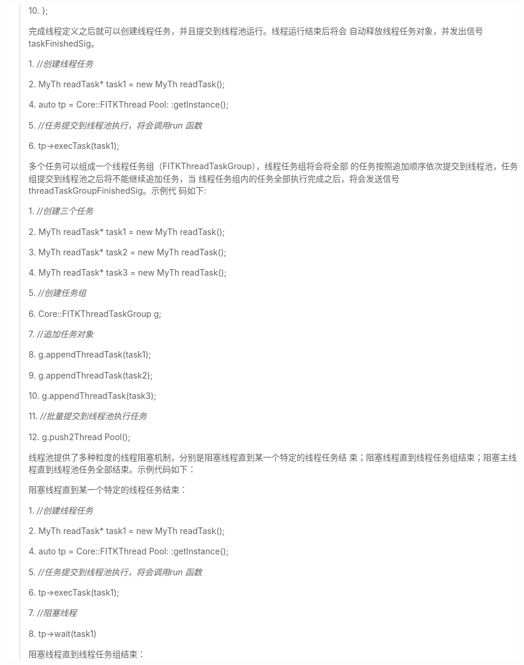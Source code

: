 > 10\. };
>
> 完成线程定义之后就可以创建线程任务，并且提交到线程池运行。线程运行结束后将会
> 自动释放线程任务对象，并发出信号 taskFinishedSig。
>
> 1\. *//创建线程任务*
>
> 2\. MyTh readTask\* task1 = new MyTh readTask();
>
> 4\. auto tp = Core::FITKThread Pool: :getInstance();
>
> 5\. *//任务提交到线程池执行，将会调用run 函数*
>
> 6\. tp-\>execTask(task1);
>
> 多个任务可以组成一个线程任务组（FITKThreadTaskGroup），线程任务组将会将全部
> 的任务按照追加顺序依次提交到线程池，任务组提交到线程池之后将不能继续追加任务，当
> 线程任务组内的任务全部执行完成之后，将会发送信号
> threadTaskGroupFinishedSig。示例代 码如下:
>
> 1\. *//创建三个任务*
>
> 2\. MyTh readTask\* task1 = new MyTh readTask();
>
> 3\. MyTh readTask\* task2 = new MyTh readTask();
>
> 4\. MyTh readTask\* task3 = new MyTh readTask();
>
> 5\. *//创建任务组*
>
> 6\. Core::FITKThreadTaskGroup g;
>
> 7\. *//追加任务对象*
>
> 8\. g.appendThreadTask(task1);
>
> 9\. g.appendThreadTask(task2);
>
> 10\. g.appendThreadTask(task3);
>
> 11\. *//批量提交到线程池执行任务*
>
> 12\. g.push2Thread Pool();
>
> 线程池提供了多种粒度的线程阻塞机制，分别是阻塞线程直到某一个特定的线程任务结
> 束；阻塞线程直到线程任务组结束；阻塞主线程直到线程池任务全部结束。示例代码如下：
>
> 阻塞线程直到某一个特定的线程任务结束：
>
> 1\. *//创建线程任务*
>
> 2\. MyTh readTask\* task1 = new MyTh readTask();
>
> 4\. auto tp = Core::FITKThread Pool: :getInstance();
>
> 5\. *//任务提交到线程池执行，将会调用run 函数*
>
> 6\. tp-\>execTask(task1);
>
> 7\. *//阻塞线程*
>
> 8\. tp-\>wait(task1)
>
> 阻塞线程直到线程任务组结束：